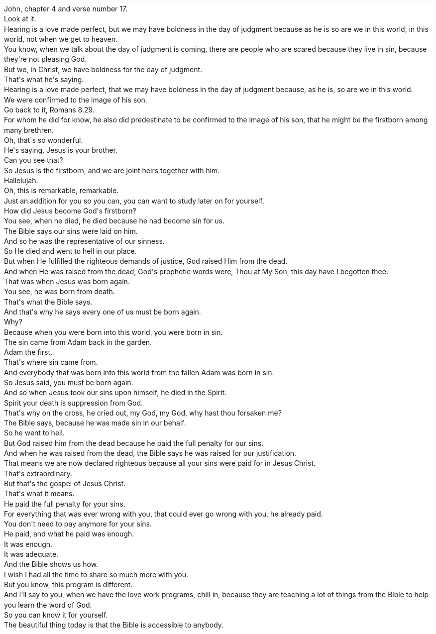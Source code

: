 John, chapter 4 and verse number 17.  
Look at it.  
 Hearing is a love made perfect, but we may have boldness in the day of judgment because as he is so are we in this world, in this world, not when we get to heaven.  
You know, when we talk about the day of judgment is coming, there are people who are scared because they live in sin, because they're not pleasing God.  
 But we, in Christ, we have boldness for the day of judgment.  
That's what he's saying.  
Hearing is a love made perfect, that we may have boldness in the day of judgment because, as he is, so are we in this world.  
We were confirmed to the image of his son.  
Go back to it, Romans 8.29.  
 For whom he did for know, he also did predestinate to be confirmed to the image of his son, that he might be the firstborn among many brethren.  
Oh, that's so wonderful.  
He's saying, Jesus is your brother.  
Can you see that?  
So Jesus is the firstborn, and we are joint heirs together with him.  
Hallelujah.  
 Oh, this is remarkable, remarkable.  
Just an addition for you so you can, you can want to study later on for yourself.  
How did Jesus become God's firstborn?  
You see, when he died, he died because he had become sin for us.  
The Bible says our sins were laid on him.  
And so he was the representative of our sinness.  
 So He died and went to hell in our place.  
But when He fulfilled the righteous demands of justice, God raised Him from the dead.  
And when He was raised from the dead, God's prophetic words were, Thou at My Son, this day have I begotten thee.  
That was when Jesus was born again.  
 You see, he was born from death.  
That's what the Bible says.  
And that's why he says every one of us must be born again.  
Why?  
Because when you were born into this world, you were born in sin.  
The sin came from Adam back in the garden.  
Adam the first.  
That's where sin came from.  
And everybody that was born into this world from the fallen Adam was born in sin.  
So Jesus said, you must be born again.  
 And so when Jesus took our sins upon himself, he died in the Spirit.  
Spirit your death is suppression from God.  
That's why on the cross, he cried out, my God, my God, why hast thou forsaken me?  
The Bible says, because he was made sin in our behalf.  
So he went to hell.  
 But God raised him from the dead because he paid the full penalty for our sins.  
And when he was raised from the dead, the Bible says he was raised for our justification.  
That means we are now declared righteous because all your sins were paid for in Jesus Christ.  
That's extraordinary.  
But that's the gospel of Jesus Christ.  
That's what it means.  
He paid the full penalty for your sins.  
 For everything that was ever wrong with you, that could ever go wrong with you, he already paid.  
You don't need to pay anymore for your sins.  
He paid, and what he paid was enough.  
It was enough.  
It was adequate.  
And the Bible shows us how.  
I wish I had all the time to share so much more with you.  
But you know, this program is different.  
 And I'll say to you, when we have the love work programs, chill in, because they are teaching a lot of things from the Bible to help you learn the word of God.  
So you can know it for yourself.  
The beautiful thing today is that the Bible is accessible to anybody.  